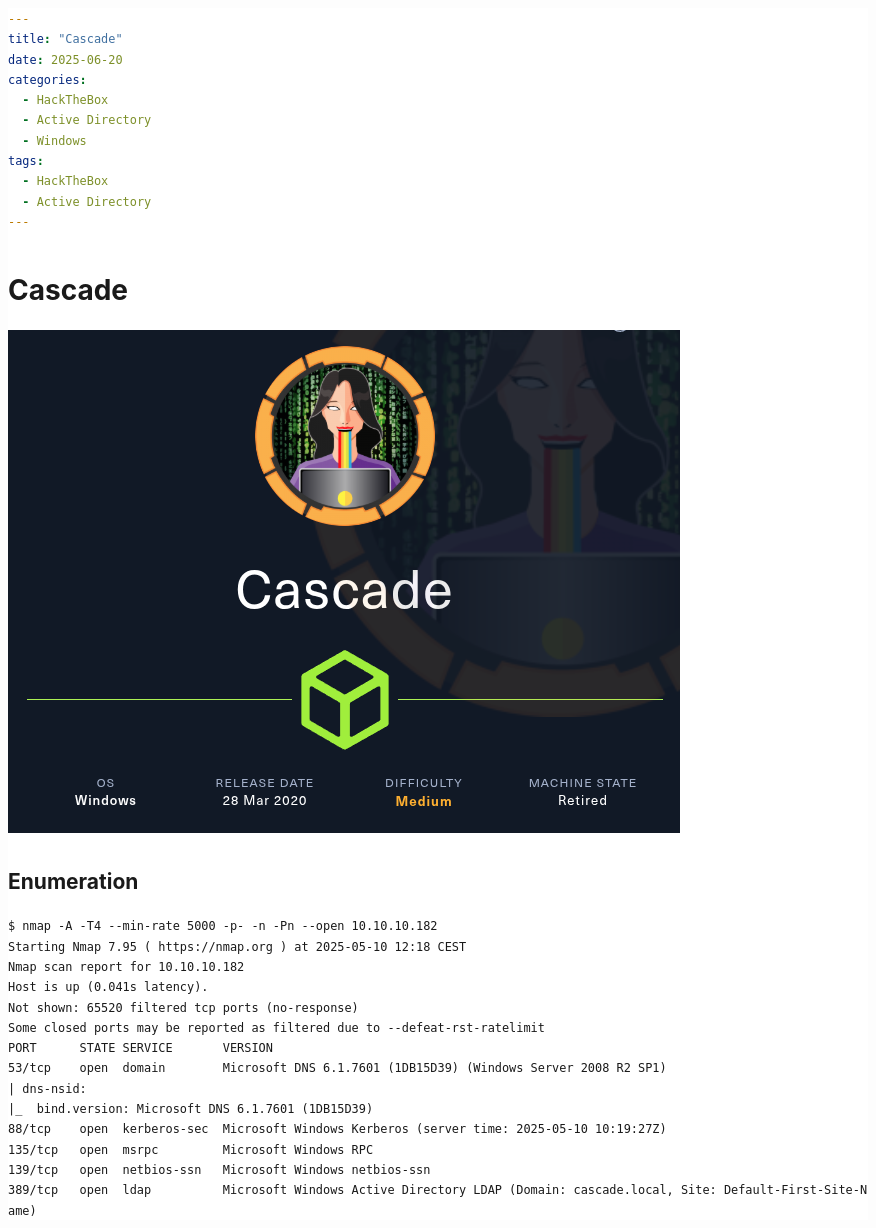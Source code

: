 ```yaml
---
title: "Cascade"
date: 2025-06-20
categories:
  - HackTheBox
  - Active Directory
  - Windows
tags:
  - HackTheBox
  - Active Directory
---
```


# Cascade

![](assets/Pasted%20image%2020250510121618.png)


## Enumeration

```shell
$ nmap -A -T4 --min-rate 5000 -p- -n -Pn --open 10.10.10.182            
Starting Nmap 7.95 ( https://nmap.org ) at 2025-05-10 12:18 CEST
Nmap scan report for 10.10.10.182
Host is up (0.041s latency).
Not shown: 65520 filtered tcp ports (no-response)
Some closed ports may be reported as filtered due to --defeat-rst-ratelimit
PORT      STATE SERVICE       VERSION
53/tcp    open  domain        Microsoft DNS 6.1.7601 (1DB15D39) (Windows Server 2008 R2 SP1)
| dns-nsid: 
|_  bind.version: Microsoft DNS 6.1.7601 (1DB15D39)
88/tcp    open  kerberos-sec  Microsoft Windows Kerberos (server time: 2025-05-10 10:19:27Z)
135/tcp   open  msrpc         Microsoft Windows RPC
139/tcp   open  netbios-ssn   Microsoft Windows netbios-ssn
389/tcp   open  ldap          Microsoft Windows Active Directory LDAP (Domain: cascade.local, Site: Default-First-Site-Name)
```